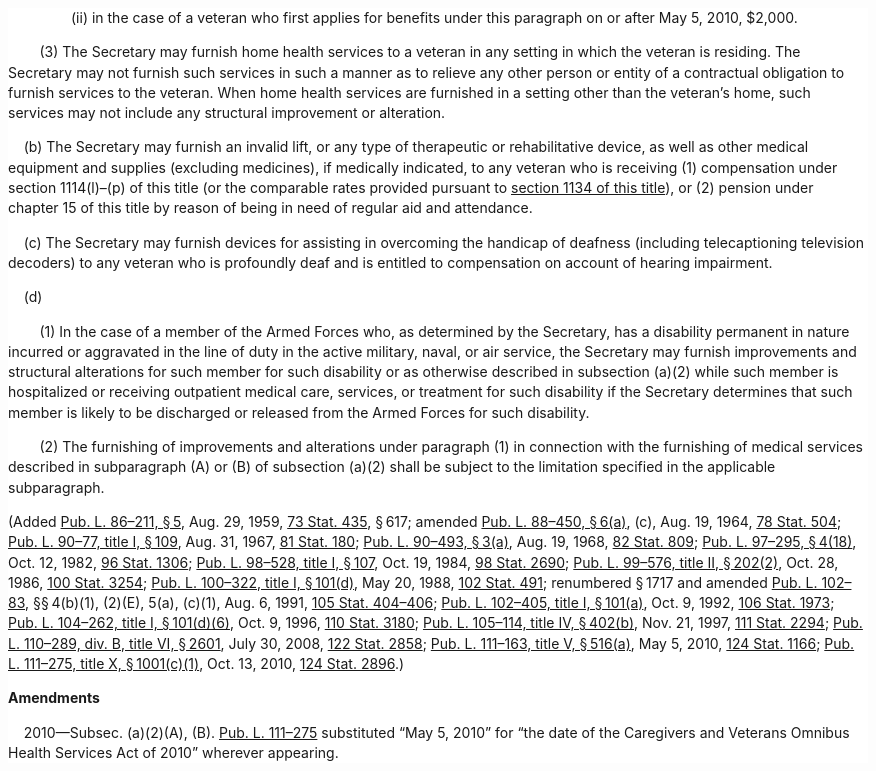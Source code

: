                 (ii) in the case of a veteran who first applies for benefits under this paragraph on or after May 5, 2010, $2,000.

        (3) The Secretary may furnish home health services to a veteran in any setting in which the veteran is residing. The Secretary may not furnish such services in such a manner as to relieve any other person or entity of a contractual obligation to furnish services to the veteran. When home health services are furnished in a setting other than the veteran’s home, such services may not include any structural improvement or alteration.

    (b) The Secretary may furnish an invalid lift, or any type of therapeutic or rehabilitative device, as well as other medical equipment and supplies (excluding medicines), if medically indicated, to any veteran who is receiving (1) compensation under section 1114(l)–(p) of this title (or the comparable rates provided pursuant to [section 1134 of this title][/us/usc/t38/s1134]), or (2) pension under chapter 15 of this title by reason of being in need of regular aid and attendance.

    (c) The Secretary may furnish devices for assisting in overcoming the handicap of deafness (including telecaptioning television decoders) to any veteran who is profoundly deaf and is entitled to compensation on account of hearing impairment.

    (d)

        (1) In the case of a member of the Armed Forces who, as determined by the Secretary, has a disability permanent in nature incurred or aggravated in the line of duty in the active military, naval, or air service, the Secretary may furnish improvements and structural alterations for such member for such disability or as otherwise described in subsection (a)(2) while such member is hospitalized or receiving outpatient medical care, services, or treatment for such disability if the Secretary determines that such member is likely to be discharged or released from the Armed Forces for such disability.

        (2) The furnishing of improvements and alterations under paragraph (1) in connection with the furnishing of medical services described in subparagraph (A) or (B) of subsection (a)(2) shall be subject to the limitation specified in the applicable subparagraph.

(Added [Pub. L. 86–211, § 5][/us/pl/86/211/s5], Aug. 29, 1959, [73 Stat. 435][/us/stat/73/435], § 617; amended [Pub. L. 88–450, § 6(a)][/us/pl/88/450/s6/a], (c), Aug. 19, 1964, [78 Stat. 504][/us/stat/78/504]; [Pub. L. 90–77, title I, § 109][/us/pl/90/77/s109], Aug. 31, 1967, [81 Stat. 180][/us/stat/81/180]; [Pub. L. 90–493, § 3(a)][/us/pl/90/493/s3/a], Aug. 19, 1968, [82 Stat. 809][/us/stat/82/809]; [Pub. L. 97–295, § 4(18)][/us/pl/97/295/s4/18], Oct. 12, 1982, [96 Stat. 1306][/us/stat/96/1306]; [Pub. L. 98–528, title I, § 107][/us/pl/98/528/s107], Oct. 19, 1984, [98 Stat. 2690][/us/stat/98/2690]; [Pub. L. 99–576, title II, § 202(2)][/us/pl/99/576/s202/2], Oct. 28, 1986, [100 Stat. 3254][/us/stat/100/3254]; [Pub. L. 100–322, title I, § 101(d)][/us/pl/100/322/s101/d], May 20, 1988, [102 Stat. 491][/us/stat/102/491]; renumbered § 1717 and amended [Pub. L. 102–83][/us/pl/102/83], §§ 4(b)(1), (2)(E), 5(a), (c)(1), Aug. 6, 1991, [105 Stat. 404–406][/us/stat/105/404-406]; [Pub. L. 102–405, title I, § 101(a)][/us/pl/102/405/s101/a], Oct. 9, 1992, [106 Stat. 1973][/us/stat/106/1973]; [Pub. L. 104–262, title I, § 101(d)(6)][/us/pl/104/262/s101/d/6], Oct. 9, 1996, [110 Stat. 3180][/us/stat/110/3180]; [Pub. L. 105–114, title IV, § 402(b)][/us/pl/105/114/s402/b], Nov. 21, 1997, [111 Stat. 2294][/us/stat/111/2294]; [Pub. L. 110–289, div. B, title VI, § 2601][/us/pl/110/289/s2601], July 30, 2008, [122 Stat. 2858][/us/stat/122/2858]; [Pub. L. 111–163, title V, § 516(a)][/us/pl/111/163/s516/a], May 5, 2010, [124 Stat. 1166][/us/stat/124/1166]; [Pub. L. 111–275, title X, § 1001(c)(1)][/us/pl/111/275/s1001/c/1], Oct. 13, 2010, [124 Stat. 2896][/us/stat/124/2896].)

 __Amendments__ 

    2010—Subsec. (a)(2)(A), (B). [Pub. L. 111–275][/us/pl/111/275] substituted “May 5, 2010” for “the date of the Caregivers and Veterans Omnibus Health Services Act of 2010” wherever appearing.


[/us/usc/t38/s1710/a]: https://publicdocs.github.io/go/links?ns=uslm&ref=%2Fus%2Fusc%2Ft38%2Fs1710%2Fa
[/us/usc/t38/s1710/a/1]: https://publicdocs.github.io/go/links?ns=uslm&ref=%2Fus%2Fusc%2Ft38%2Fs1710%2Fa%2F1
[/us/usc/t38/s1710/a/2/C]: https://publicdocs.github.io/go/links?ns=uslm&ref=%2Fus%2Fusc%2Ft38%2Fs1710%2Fa%2F2%2FC
[/us/usc/t38/s1710/a]: https://publicdocs.github.io/go/links?ns=uslm&ref=%2Fus%2Fusc%2Ft38%2Fs1710%2Fa
[/us/usc/t38/s1134]: https://publicdocs.github.io/go/links?ns=uslm&ref=%2Fus%2Fusc%2Ft38%2Fs1134
[/us/pl/86/211/s5]: https://publicdocs.github.io/go/links?ns=uslm&ref=%2Fus%2Fpl%2F86%2F211%2Fs5
[/us/stat/73/435]: https://publicdocs.github.io/go/links?ns=uslm&ref=%2Fus%2Fstat%2F73%2F435
[/us/pl/88/450/s6/a]: https://publicdocs.github.io/go/links?ns=uslm&ref=%2Fus%2Fpl%2F88%2F450%2Fs6%2Fa
[/us/stat/78/504]: https://publicdocs.github.io/go/links?ns=uslm&ref=%2Fus%2Fstat%2F78%2F504
[/us/pl/90/77/s109]: https://publicdocs.github.io/go/links?ns=uslm&ref=%2Fus%2Fpl%2F90%2F77%2Fs109
[/us/stat/81/180]: https://publicdocs.github.io/go/links?ns=uslm&ref=%2Fus%2Fstat%2F81%2F180
[/us/pl/90/493/s3/a]: https://publicdocs.github.io/go/links?ns=uslm&ref=%2Fus%2Fpl%2F90%2F493%2Fs3%2Fa
[/us/stat/82/809]: https://publicdocs.github.io/go/links?ns=uslm&ref=%2Fus%2Fstat%2F82%2F809
[/us/pl/97/295/s4/18]: https://publicdocs.github.io/go/links?ns=uslm&ref=%2Fus%2Fpl%2F97%2F295%2Fs4%2F18
[/us/stat/96/1306]: https://publicdocs.github.io/go/links?ns=uslm&ref=%2Fus%2Fstat%2F96%2F1306
[/us/pl/98/528/s107]: https://publicdocs.github.io/go/links?ns=uslm&ref=%2Fus%2Fpl%2F98%2F528%2Fs107
[/us/stat/98/2690]: https://publicdocs.github.io/go/links?ns=uslm&ref=%2Fus%2Fstat%2F98%2F2690
[/us/pl/99/576/s202/2]: https://publicdocs.github.io/go/links?ns=uslm&ref=%2Fus%2Fpl%2F99%2F576%2Fs202%2F2
[/us/stat/100/3254]: https://publicdocs.github.io/go/links?ns=uslm&ref=%2Fus%2Fstat%2F100%2F3254
[/us/pl/100/322/s101/d]: https://publicdocs.github.io/go/links?ns=uslm&ref=%2Fus%2Fpl%2F100%2F322%2Fs101%2Fd
[/us/stat/102/491]: https://publicdocs.github.io/go/links?ns=uslm&ref=%2Fus%2Fstat%2F102%2F491
[/us/pl/102/83]: https://publicdocs.github.io/go/links?ns=uslm&ref=%2Fus%2Fpl%2F102%2F83
[/us/stat/105/404-406]: https://publicdocs.github.io/go/links?ns=uslm&ref=%2Fus%2Fstat%2F105%2F404-406
[/us/pl/102/405/s101/a]: https://publicdocs.github.io/go/links?ns=uslm&ref=%2Fus%2Fpl%2F102%2F405%2Fs101%2Fa
[/us/stat/106/1973]: https://publicdocs.github.io/go/links?ns=uslm&ref=%2Fus%2Fstat%2F106%2F1973
[/us/pl/104/262/s101/d/6]: https://publicdocs.github.io/go/links?ns=uslm&ref=%2Fus%2Fpl%2F104%2F262%2Fs101%2Fd%2F6
[/us/stat/110/3180]: https://publicdocs.github.io/go/links?ns=uslm&ref=%2Fus%2Fstat%2F110%2F3180
[/us/pl/105/114/s402/b]: https://publicdocs.github.io/go/links?ns=uslm&ref=%2Fus%2Fpl%2F105%2F114%2Fs402%2Fb
[/us/stat/111/2294]: https://publicdocs.github.io/go/links?ns=uslm&ref=%2Fus%2Fstat%2F111%2F2294
[/us/pl/110/289/s2601]: https://publicdocs.github.io/go/links?ns=uslm&ref=%2Fus%2Fpl%2F110%2F289%2Fs2601
[/us/stat/122/2858]: https://publicdocs.github.io/go/links?ns=uslm&ref=%2Fus%2Fstat%2F122%2F2858
[/us/pl/111/163/s516/a]: https://publicdocs.github.io/go/links?ns=uslm&ref=%2Fus%2Fpl%2F111%2F163%2Fs516%2Fa
[/us/stat/124/1166]: https://publicdocs.github.io/go/links?ns=uslm&ref=%2Fus%2Fstat%2F124%2F1166
[/us/pl/111/275/s1001/c/1]: https://publicdocs.github.io/go/links?ns=uslm&ref=%2Fus%2Fpl%2F111%2F275%2Fs1001%2Fc%2F1
[/us/stat/124/2896]: https://publicdocs.github.io/go/links?ns=uslm&ref=%2Fus%2Fstat%2F124%2F2896
[/us/pl/111/275]: https://publicdocs.github.io/go/links?ns=uslm&ref=%2Fus%2Fpl%2F111%2F275
[/us/pl/111/163]: https://publicdocs.github.io/go/links?ns=uslm&ref=%2Fus%2Fpl%2F111%2F163
[/us/usc/t38/s1710/a/1]: https://publicdocs.github.io/go/links?ns=uslm&ref=%2Fus%2Fusc%2Ft38%2Fs1710%2Fa%2F1
[/us/usc/t38/s1710/a/2/C]: https://publicdocs.github.io/go/links?ns=uslm&ref=%2Fus%2Fusc%2Ft38%2Fs1710%2Fa%2F2%2FC
[/us/usc/t38/s1710/a]: https://publicdocs.github.io/go/links?ns=uslm&ref=%2Fus%2Fusc%2Ft38%2Fs1710%2Fa
[/us/pl/110/289]: https://publicdocs.github.io/go/links?ns=uslm&ref=%2Fus%2Fpl%2F110%2F289
[/us/pl/105/114/s402/b/1]: https://publicdocs.github.io/go/links?ns=uslm&ref=%2Fus%2Fpl%2F105%2F114%2Fs402%2Fb%2F1
[/us/pl/105/114/s402/b/2]: https://publicdocs.github.io/go/links?ns=uslm&ref=%2Fus%2Fpl%2F105%2F114%2Fs402%2Fb%2F2
[/us/pl/104/262/s101/d/6/A]: https://publicdocs.github.io/go/links?ns=uslm&ref=%2Fus%2Fpl%2F104%2F262%2Fs101%2Fd%2F6%2FA
[/us/pl/104/262/s101/d/6/B/i]: https://publicdocs.github.io/go/links?ns=uslm&ref=%2Fus%2Fpl%2F104%2F262%2Fs101%2Fd%2F6%2FB%2Fi
[/us/usc/t38/s1710/a/1]: https://publicdocs.github.io/go/links?ns=uslm&ref=%2Fus%2Fusc%2Ft38%2Fs1710%2Fa%2F1
[/us/usc/t38/s1710/a/2/C]: https://publicdocs.github.io/go/links?ns=uslm&ref=%2Fus%2Fusc%2Ft38%2Fs1710%2Fa%2F2%2FC
[/us/usc/t38/s1712/a]: https://publicdocs.github.io/go/links?ns=uslm&ref=%2Fus%2Fusc%2Ft38%2Fs1712%2Fa
[/us/pl/104/262/s101/d/6/B/ii]: https://publicdocs.github.io/go/links?ns=uslm&ref=%2Fus%2Fpl%2F104%2F262%2Fs101%2Fd%2F6%2FB%2Fii
[/us/pl/102/405]: https://publicdocs.github.io/go/links?ns=uslm&ref=%2Fus%2Fpl%2F102%2F405
[/us/pl/102/83/s5/a]: https://publicdocs.github.io/go/links?ns=uslm&ref=%2Fus%2Fpl%2F102%2F83%2Fs5%2Fa
[/us/usc/t38/s617]: https://publicdocs.github.io/go/links?ns=uslm&ref=%2Fus%2Fusc%2Ft38%2Fs617
[/us/pl/102/83/s5/c/1]: https://publicdocs.github.io/go/links?ns=uslm&ref=%2Fus%2Fpl%2F102%2F83%2Fs5%2Fc%2F1
[/us/pl/102/83/s4/b/1]: https://publicdocs.github.io/go/links?ns=uslm&ref=%2Fus%2Fpl%2F102%2F83%2Fs4%2Fb%2F1
[/us/pl/102/83/s5/c/1]: https://publicdocs.github.io/go/links?ns=uslm&ref=%2Fus%2Fpl%2F102%2F83%2Fs5%2Fc%2F1
[/us/pl/102/83/s4/b/1]: https://publicdocs.github.io/go/links?ns=uslm&ref=%2Fus%2Fpl%2F102%2F83%2Fs4%2Fb%2F1
[/us/pl/102/83/s4/b/1]: https://publicdocs.github.io/go/links?ns=uslm&ref=%2Fus%2Fpl%2F102%2F83%2Fs4%2Fb%2F1
[/us/pl/100/322/s101/d/3]: https://publicdocs.github.io/go/links?ns=uslm&ref=%2Fus%2Fpl%2F100%2F322%2Fs101%2Fd%2F3
[/us/pl/100/322/s101/d/1/B]: https://publicdocs.github.io/go/links?ns=uslm&ref=%2Fus%2Fpl%2F100%2F322%2Fs101%2Fd%2F1%2FB
[/us/pl/100/322/s101/d/2]: https://publicdocs.github.io/go/links?ns=uslm&ref=%2Fus%2Fpl%2F100%2F322%2Fs101%2Fd%2F2
[/us/usc/t38/s612]: https://publicdocs.github.io/go/links?ns=uslm&ref=%2Fus%2Fusc%2Ft38%2Fs612
[/us/pl/100/322/s101/d/1/A]: https://publicdocs.github.io/go/links?ns=uslm&ref=%2Fus%2Fpl%2F100%2F322%2Fs101%2Fd%2F1%2FA
[/us/pl/99/576]: https://publicdocs.github.io/go/links?ns=uslm&ref=%2Fus%2Fpl%2F99%2F576
[/us/pl/98/528]: https://publicdocs.github.io/go/links?ns=uslm&ref=%2Fus%2Fpl%2F98%2F528
[/us/pl/97/295]: https://publicdocs.github.io/go/links?ns=uslm&ref=%2Fus%2Fpl%2F97%2F295
[/us/usc/t38/s334]: https://publicdocs.github.io/go/links?ns=uslm&ref=%2Fus%2Fusc%2Ft38%2Fs334
[/us/pl/90/493]: https://publicdocs.github.io/go/links?ns=uslm&ref=%2Fus%2Fpl%2F90%2F493
[/us/pl/90/77]: https://publicdocs.github.io/go/links?ns=uslm&ref=%2Fus%2Fpl%2F90%2F77
[/us/pl/88/450]: https://publicdocs.github.io/go/links?ns=uslm&ref=%2Fus%2Fpl%2F88%2F450
[/us/pl/102/405/s101/b]: https://publicdocs.github.io/go/links?ns=uslm&ref=%2Fus%2Fpl%2F102%2F405%2Fs101%2Fb
[/us/stat/106/1973]: https://publicdocs.github.io/go/links?ns=uslm&ref=%2Fus%2Fstat%2F106%2F1973
[/us/usc/t38/s1717/a/2]: https://publicdocs.github.io/go/links?ns=uslm&ref=%2Fus%2Fusc%2Ft38%2Fs1717%2Fa%2F2
[/us/pl/100/322]: https://publicdocs.github.io/go/links?ns=uslm&ref=%2Fus%2Fpl%2F100%2F322
[/us/pl/100/322/s101/i]: https://publicdocs.github.io/go/links?ns=uslm&ref=%2Fus%2Fpl%2F100%2F322%2Fs101%2Fi
[/us/usc/t38/s1703]: https://publicdocs.github.io/go/links?ns=uslm&ref=%2Fus%2Fusc%2Ft38%2Fs1703
[/us/pl/90/77]: https://publicdocs.github.io/go/links?ns=uslm&ref=%2Fus%2Fpl%2F90%2F77
[/us/pl/90/77/s405]: https://publicdocs.github.io/go/links?ns=uslm&ref=%2Fus%2Fpl%2F90%2F77%2Fs405
[/us/usc/t38/s101]: https://publicdocs.github.io/go/links?ns=uslm&ref=%2Fus%2Fusc%2Ft38%2Fs101
[/us/pl/86/211/s10]: https://publicdocs.github.io/go/links?ns=uslm&ref=%2Fus%2Fpl%2F86%2F211%2Fs10
[/us/usc/t38/s1521]: https://publicdocs.github.io/go/links?ns=uslm&ref=%2Fus%2Fusc%2Ft38%2Fs1521
[/us/pl/111/163/s516/b]: https://publicdocs.github.io/go/links?ns=uslm&ref=%2Fus%2Fpl%2F111%2F163%2Fs516%2Fb
[/us/stat/124/1167]: https://publicdocs.github.io/go/links?ns=uslm&ref=%2Fus%2Fstat%2F124%2F1167
[/us/usc/t38/s1717/a/2]: https://publicdocs.github.io/go/links?ns=uslm&ref=%2Fus%2Fusc%2Ft38%2Fs1717%2Fa%2F2
[/us/pl/102/405/s101/c]: https://publicdocs.github.io/go/links?ns=uslm&ref=%2Fus%2Fpl%2F102%2F405%2Fs101%2Fc
[/us/stat/106/1973]: https://publicdocs.github.io/go/links?ns=uslm&ref=%2Fus%2Fstat%2F106%2F1973
[/us/usc/t38/s1717/a/2]: https://publicdocs.github.io/go/links?ns=uslm&ref=%2Fus%2Fusc%2Ft38%2Fs1717%2Fa%2F2